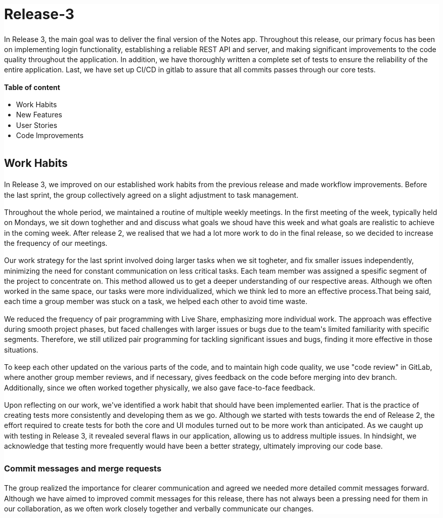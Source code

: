 # Release-3
In Release 3, the main goal was to deliver the final version of the Notes app. Throughout this release, our primary focus has been on implementing login functionality, establishing a reliable REST API and server, and making significant improvements to the code quality throughout the application. In addition, we have thoroughly written a complete set of tests to ensure the reliability of the entire application. Last, we have set up CI/CD in gitlab to assure that all commits passes through our core tests.

**Table of content**
- Work Habits
- New Features
- User Stories
- Code Improvements

## Work Habits
In Release 3, we improved on our established work habits from the previous release and made workflow improvements. Before the last sprint, the group collectively agreed on a slight adjustment to task management.

Throughout the whole period, we maintained a routine of multiple weekly meetings. In the first meeting of the week, typically held on Mondays, we sit down toghether and and discuss what goals we shoud have this week and what goals are realistic to achieve in the coming week. After release 2, we realised that we had a lot more work to do in the final release, so we decided to increase the frequency of our meetings. 

Our work strategy for the last sprint involved doing larger tasks when we sit togheter, and fix smaller issues independently, minimizing the need for constant communication on less critical tasks. Each team member was assigned a spesific segment of the project to concentrate on. This method allowed us to get a deeper understanding of our respective areas. Although we often worked in the same space, our tasks were more individualized, which we think led to more an effective process.That being said, each time a group member was stuck on a task, we helped each other to avoid time waste.

We reduced the frequency of pair programming with Live Share, emphasizing more individual work. 
The approach was effective during smooth project phases, but faced challenges with larger issues or bugs due to the team's limited familiarity with specific segments. 
Therefore, we still utilized pair programming for tackling significant issues and bugs, finding it more effective in those situations. 

To keep each other updated on the various parts of the code, and to maintain high code quality, we use "code review" in GitLab, where another group member reviews, and if necessary, gives feedback on the code before merging into dev branch. Additionally, since we often worked together physically, we also gave face-to-face feedback.

Upon reflecting on our work, we've identified a work habit that should have been implemented earlier. That is the practice of creating tests more consistently and developing them as we go. Although we started with tests towards the end of Release 2, the effort required to create tests for both the core and UI modules turned out to be more work than anticipated. As we caught up with testing in Release 3, it revealed several flaws in our application, allowing us to address multiple issues. In hindsight, we acknowledge that testing more frequently would have been a better strategy, ultimately improving our code base.
### Commit messages and merge requests 
The group realized the importance for clearer communication and agreed we needed more detailed commit messages forward. Although we have aimed to improved commit messages for this release, there has not always been a pressing need for them in our collaboration, as we often work closely together and verbally communicate our changes.  
